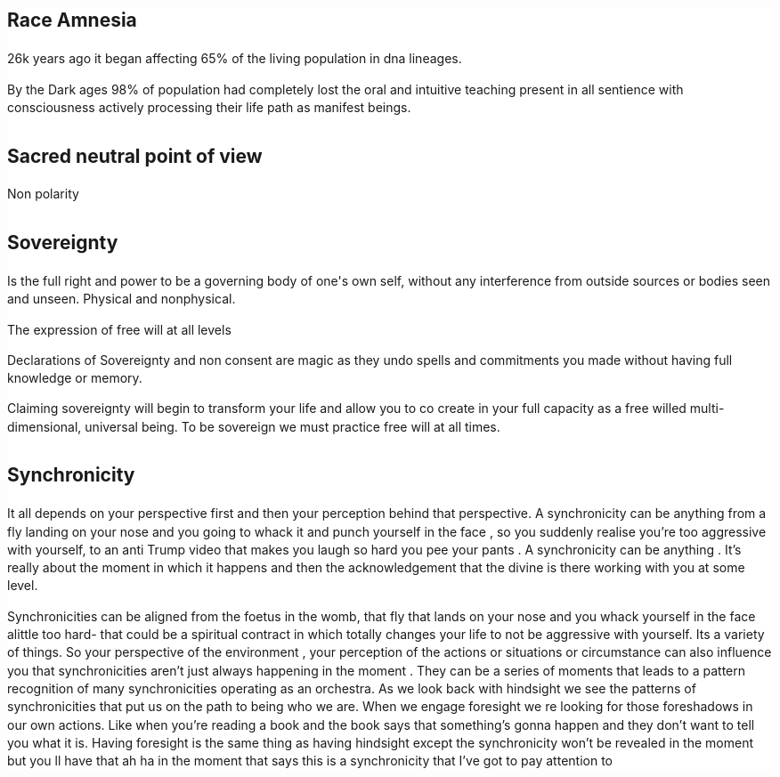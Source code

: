 
## Race Amnesia


26k years ago it began affecting 65% of the living population in dna lineages.


By the Dark ages 98% of population had completely lost the oral and intuitive teaching present in all sentience with consciousness actively processing their life path as manifest beings.


## Sacred neutral point of view


Non polarity








## Sovereignty


Is the full right and power to be a governing body of one's own self, without any interference from outside sources or bodies seen and unseen. Physical and nonphysical.


The expression of free will at all levels


Declarations of Sovereignty and non consent are magic as they undo spells and commitments you made without having full knowledge or memory.


Claiming sovereignty will begin to transform your life and allow you to co create in your full capacity as a free willed multi-dimensional, universal being. To be sovereign we must practice free will at all times.


## Synchronicity 


It all depends on your perspective first and then your perception behind that perspective. A synchronicity can be anything from a fly landing on your nose and you going to whack it and punch yourself in the face , so you suddenly realise you’re too aggressive with yourself, to an anti Trump video that makes you laugh so hard you pee your pants . A synchronicity can be anything . It’s really about the moment in which it happens and then the acknowledgement that the divine is there working with you at some level.


Synchronicities can be aligned from the foetus in the womb, that fly that lands on your nose and you whack yourself in the face alittle too hard- that could be a spiritual contract in which totally changes your life to not be aggressive with yourself. Its a variety of things. So your perspective of the environment , your perception of the actions or situations or circumstance can also influence you that synchronicities aren’t just always happening in the moment . They can be a series of moments that leads to a pattern recognition of many synchronicities operating as an orchestra. As we look back with hindsight we see the patterns of synchronicities that put us on the path to being who we are. When we engage foresight we re looking for those foreshadows in our own actions. Like when you’re reading a book and the book says that something’s gonna happen and they don’t want to tell you what it is. Having foresight is the same thing as having hindsight except the synchronicity won’t be revealed in the moment but you ll have that ah ha in the moment that says this is a synchronicity that I’ve got to pay attention to
